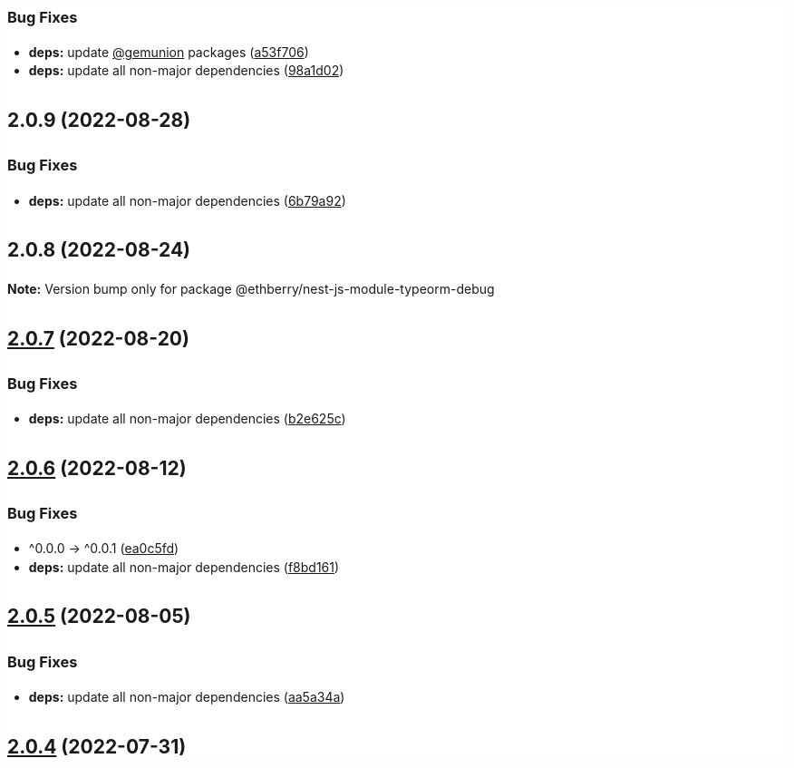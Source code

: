 ### Bug Fixes

- **deps:** update [@gemunion](https://github.com/gemunion) packages ([a53f706](https://github.com/ethberry/nestjs-packages/commit/a53f706cb233c792f1f9cf2060e527d27e34cd24))
- **deps:** update all non-major dependencies ([98a1d02](https://github.com/ethberry/nestjs-packages/commit/98a1d02dd3e74a74c9a59f86bf8e661cd4a663ae))

## 2.0.9 (2022-08-28)

### Bug Fixes

- **deps:** update all non-major dependencies ([6b79a92](https://github.com/ethberry/nestjs-packages/commit/6b79a92e253f62b07fe8f6209738d489d46e05ef))

## 2.0.8 (2022-08-24)

**Note:** Version bump only for package @ethberry/nest-js-module-typeorm-debug

## [2.0.7](https://github.com/ethberry/nestjs-packages/compare/@ethberry/nest-js-module-typeorm-debug@2.0.6...@ethberry/nest-js-module-typeorm-debug@2.0.7) (2022-08-20)

### Bug Fixes

- **deps:** update all non-major dependencies ([b2e625c](https://github.com/ethberry/nestjs-packages/commit/b2e625c16b065e2daeea4bf4b982ac265bfd5e9e))

## [2.0.6](https://github.com/ethberry/nestjs-packages/compare/@ethberry/nest-js-module-typeorm-debug@2.0.5...@ethberry/nest-js-module-typeorm-debug@2.0.6) (2022-08-12)

### Bug Fixes

- ^0.0.0 -> ^0.0.1 ([ea0c5fd](https://github.com/ethberry/nestjs-packages/commit/ea0c5fdb81c7da519b82b1e9e545fef9fe098196))
- **deps:** update all non-major dependencies ([f8bd161](https://github.com/ethberry/nestjs-packages/commit/f8bd161c3e2521e7a9e74bc8b3ebd915bc3341f2))

## [2.0.5](https://github.com/ethberry/nestjs-packages/compare/@ethberry/nest-js-module-typeorm-debug@2.0.4...@ethberry/nest-js-module-typeorm-debug@2.0.5) (2022-08-05)

### Bug Fixes

- **deps:** update all non-major dependencies ([aa5a34a](https://github.com/ethberry/nestjs-packages/commit/aa5a34a28af8f71490cb35be50380baeb5b18322))

## [2.0.4](https://github.com/ethberry/nestjs-packages/compare/@ethberry/nest-js-module-typeorm-debug@2.0.3...@ethberry/nest-js-module-typeorm-debug@2.0.4) (2022-07-31)
